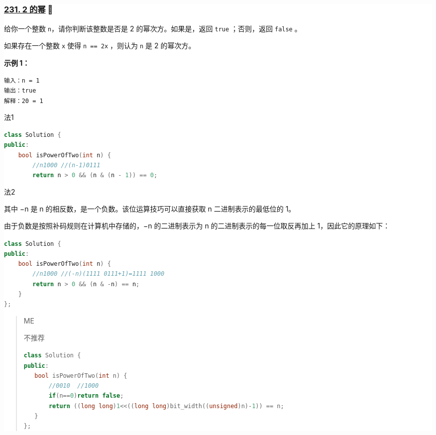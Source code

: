 
### [231. 2 的幂](https://leetcode.cn/problems/power-of-two/)  :call_me_hand:

给你一个整数 `n`，请你判断该整数是否是 2 的幂次方。如果是，返回 `true` ；否则，返回 `false` 。

如果存在一个整数 `x` 使得 `n == 2x` ，则认为 `n` 是 2 的幂次方。



**示例 1：**

```
输入：n = 1
输出：true
解释：20 = 1
```

法1

```C++
class Solution {
public:
    bool isPowerOfTwo(int n) {
        //n1000 //(n-1)0111
        return n > 0 && (n & (n - 1)) == 0;

```


法2

其中 −n 是 n 的相反数，是一个负数。该位运算技巧可以直接获取 n 二进制表示的最低位的 1。

由于负数是按照补码规则在计算机中存储的，−n 的二进制表示为 n 的二进制表示的每一位取反再加上 1，因此它的原理如下：

```C++
class Solution {
public:
    bool isPowerOfTwo(int n) {
        //n1000 //(-n)(1111 0111+1)=1111 1000 
        return n > 0 && (n & -n) == n;
    }
};
```



>ME
>
>不推荐
>
>```C++
>class Solution {
>public:
>    bool isPowerOfTwo(int n) {
>        //0010  //1000
>        if(n==0)return false;
>        return ((long long)1<<((long long)bit_width((unsigned)n)-1)) == n;
>    }
>};
>```
